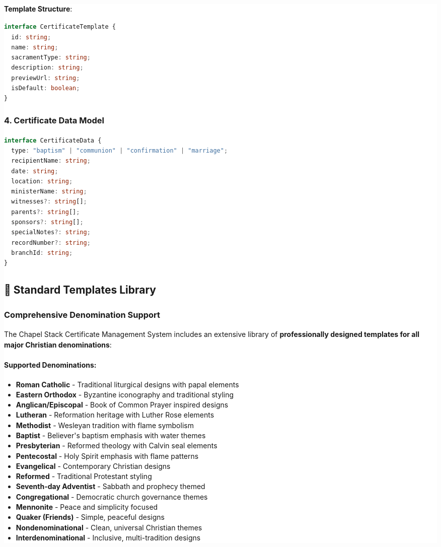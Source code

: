 **Template Structure**:

```typescript
interface CertificateTemplate {
  id: string;
  name: string;
  sacramentType: string;
  description: string;
  previewUrl: string;
  isDefault: boolean;
}
```

### 4. Certificate Data Model

```typescript
interface CertificateData {
  type: "baptism" | "communion" | "confirmation" | "marriage";
  recipientName: string;
  date: string;
  location: string;
  ministerName: string;
  witnesses?: string[];
  parents?: string[];
  sponsors?: string[];
  specialNotes?: string;
  recordNumber?: string;
  branchId: string;
}
```

## 🎯 Standard Templates Library

### Comprehensive Denomination Support

The Chapel Stack Certificate Management System includes an extensive library of **professionally designed templates for all major Christian denominations**:

#### **Supported Denominations**:

- **Roman Catholic** - Traditional liturgical designs with papal elements
- **Eastern Orthodox** - Byzantine iconography and traditional styling
- **Anglican/Episcopal** - Book of Common Prayer inspired designs
- **Lutheran** - Reformation heritage with Luther Rose elements
- **Methodist** - Wesleyan tradition with flame symbolism
- **Baptist** - Believer's baptism emphasis with water themes
- **Presbyterian** - Reformed theology with Calvin seal elements
- **Pentecostal** - Holy Spirit emphasis with flame patterns
- **Evangelical** - Contemporary Christian designs
- **Reformed** - Traditional Protestant styling
- **Seventh-day Adventist** - Sabbath and prophecy themed
- **Congregational** - Democratic church governance themes
- **Mennonite** - Peace and simplicity focused
- **Quaker (Friends)** - Simple, peaceful designs
- **Nondenominational** - Clean, universal Christian themes
- **Interdenominational** - Inclusive, multi-tradition designs

